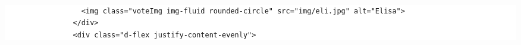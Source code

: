                       <img class="voteImg img-fluid rounded-circle" src="img/eli.jpg" alt="Elisa">
                    </div>
                    <div class="d-flex justify-content-evenly">